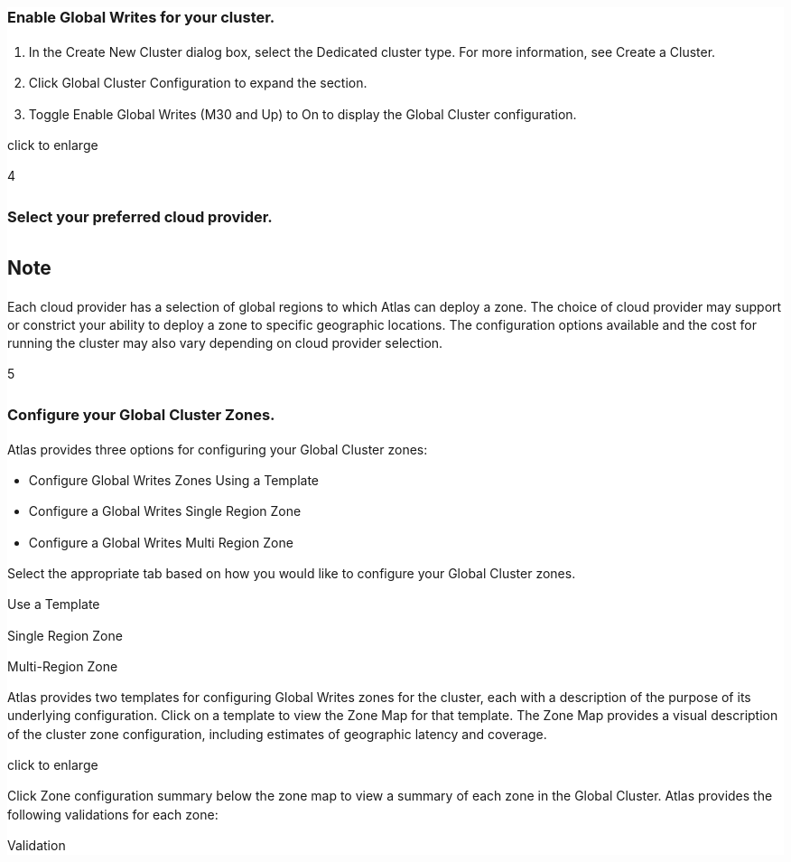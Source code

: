 ### Enable Global Writes for your cluster.

  1. In the Create New Cluster dialog box, select the Dedicated cluster type. For more information, see Create a Cluster.

  2. Click Global Cluster Configuration to expand the section.

  3. Toggle Enable Global Writes (M30 and Up) to On to display the Global Cluster configuration.

click to enlarge

4

### Select your preferred cloud provider.

## Note

Each cloud provider has a selection of global regions to which Atlas can
deploy a zone. The choice of cloud provider may support or constrict your
ability to deploy a zone to specific geographic locations. The configuration
options available and the cost for running the cluster may also vary depending
on cloud provider selection.

5

### Configure your Global Cluster Zones.

Atlas provides three options for configuring your Global Cluster zones:

  * Configure Global Writes Zones Using a Template

  * Configure a Global Writes Single Region Zone

  * Configure a Global Writes Multi Region Zone

Select the appropriate tab based on how you would like to configure your
Global Cluster zones.

Use a Template

Single Region Zone

Multi-Region Zone

Atlas provides two templates for configuring Global Writes zones for the
cluster, each with a description of the purpose of its underlying
configuration. Click on a template to view the Zone Map for that template. The
Zone Map provides a visual description of the cluster zone configuration,
including estimates of geographic latency and coverage.

click to enlarge

Click Zone configuration summary below the zone map to view a summary of each
zone in the Global Cluster. Atlas provides the following validations for each
zone:

Validation
